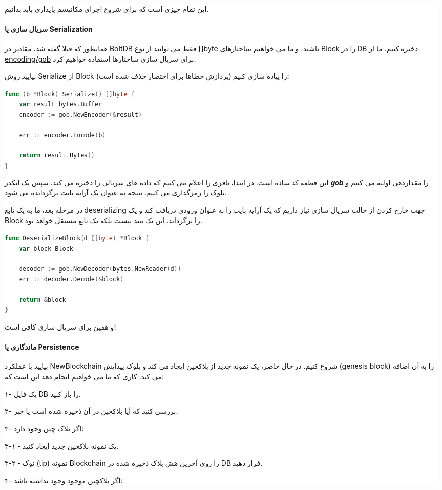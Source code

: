 این تمام چیزی است که برای شروع اجرای مکانیسم پایداری باید بدانیم.

#### سریال سازی یا Serialization

همانطور که قبلا گفته شد، مقادیر در BoltDB فقط می توانند از نوع []byte باشند، و ما می خواهیم ساختارهای Block را در DB ذخیره کنیم. ما از[ encoding/gob](https://golang.org/pkg/encoding/gob/) برای سریال سازی ساختارها استفاده خواهیم کرد.

بیایید روش Serialize از Block را پیاده سازی کنیم (پردازش خطاها برای اختصار حذف شده است):

```go
func (b *Block) Serialize() []byte {
	var result bytes.Buffer
	encoder := gob.NewEncoder(&result)

	err := encoder.Encode(b)

	return result.Bytes()
}
```

این قطعه کد ساده است. در ابتدا، بافری را اعلام می کنیم که داده های سریالی را ذخیره می کند. سپس یک انکدر _**gob**_ را مقداردهی اولیه می کنیم و بلوک را رمزگذاری می کنیم. نتیجه به عنوان یک آرایه بایت برگردانده می شود.

در مرحله بعد، ما به یک تابع deserializing جهت خارج کردن از حالت سریال سازی نیاز داریم که یک آرایه بایت را به عنوان ورودی دریافت کند و یک Block را برگرداند. این یک متد نیست بلکه یک تابع مستقل خواهد بود.

```go
func DeserializeBlock(d []byte) *Block {
	var block Block

	decoder := gob.NewDecoder(bytes.NewReader(d))
	err := decoder.Decode(&block)

	return &block
}
```

و همین برای سریال سازی کافی است!

#### ماندگاری یا Persistence

بیایید با عملکرد NewBlockchain شروع کنیم. در حال حاضر، یک نمونه جدید از بلاکچین ایجاد می کند و بلوک پیدایش (genesis block) را به آن اضافه می کند. کاری که ما می خواهیم انجام دهد این است که:

۱- یک فایل DB را باز کنید.

۲- بررسی کنید که آیا بلاکچین در آن ذخیره شده است یا خیر.

۳- اگر بلاک چین وجود دارد:

۳-۱ - یک نمونه بلاکچین جدید ایجاد کنید.

۳-۲ - نوک (tip) نمونه Blockchain را روی آخرین هش بلاک ذخیره شده در DB قرار دهید.

۴- اگر بلاکچین موجود وجود نداشته باشد:

